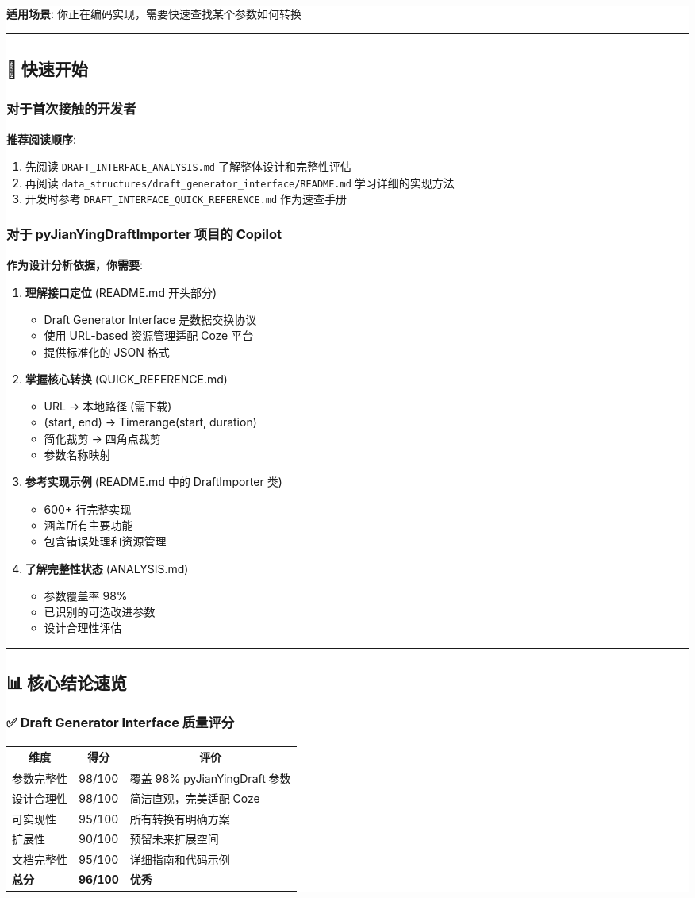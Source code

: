 **适用场景**: 你正在编码实现，需要快速查找某个参数如何转换

---

## 🚀 快速开始

### 对于首次接触的开发者

**推荐阅读顺序**:
1. 先阅读 `DRAFT_INTERFACE_ANALYSIS.md` 了解整体设计和完整性评估
2. 再阅读 `data_structures/draft_generator_interface/README.md` 学习详细的实现方法
3. 开发时参考 `DRAFT_INTERFACE_QUICK_REFERENCE.md` 作为速查手册

### 对于 pyJianYingDraftImporter 项目的 Copilot

**作为设计分析依据，你需要**:

1. **理解接口定位** (README.md 开头部分)
   - Draft Generator Interface 是数据交换协议
   - 使用 URL-based 资源管理适配 Coze 平台
   - 提供标准化的 JSON 格式

2. **掌握核心转换** (QUICK_REFERENCE.md)
   - URL → 本地路径 (需下载)
   - (start, end) → Timerange(start, duration)
   - 简化裁剪 → 四角点裁剪
   - 参数名称映射

3. **参考实现示例** (README.md 中的 DraftImporter 类)
   - 600+ 行完整实现
   - 涵盖所有主要功能
   - 包含错误处理和资源管理

4. **了解完整性状态** (ANALYSIS.md)
   - 参数覆盖率 98%
   - 已识别的可选改进参数
   - 设计合理性评估

---

## 📊 核心结论速览

### ✅ Draft Generator Interface 质量评分

| 维度 | 得分 | 评价 |
|------|------|------|
| 参数完整性 | 98/100 | 覆盖 98% pyJianYingDraft 参数 |
| 设计合理性 | 98/100 | 简洁直观，完美适配 Coze |
| 可实现性 | 95/100 | 所有转换有明确方案 |
| 扩展性 | 90/100 | 预留未来扩展空间 |
| 文档完整性 | 95/100 | 详细指南和代码示例 |
| **总分** | **96/100** | **优秀** |

